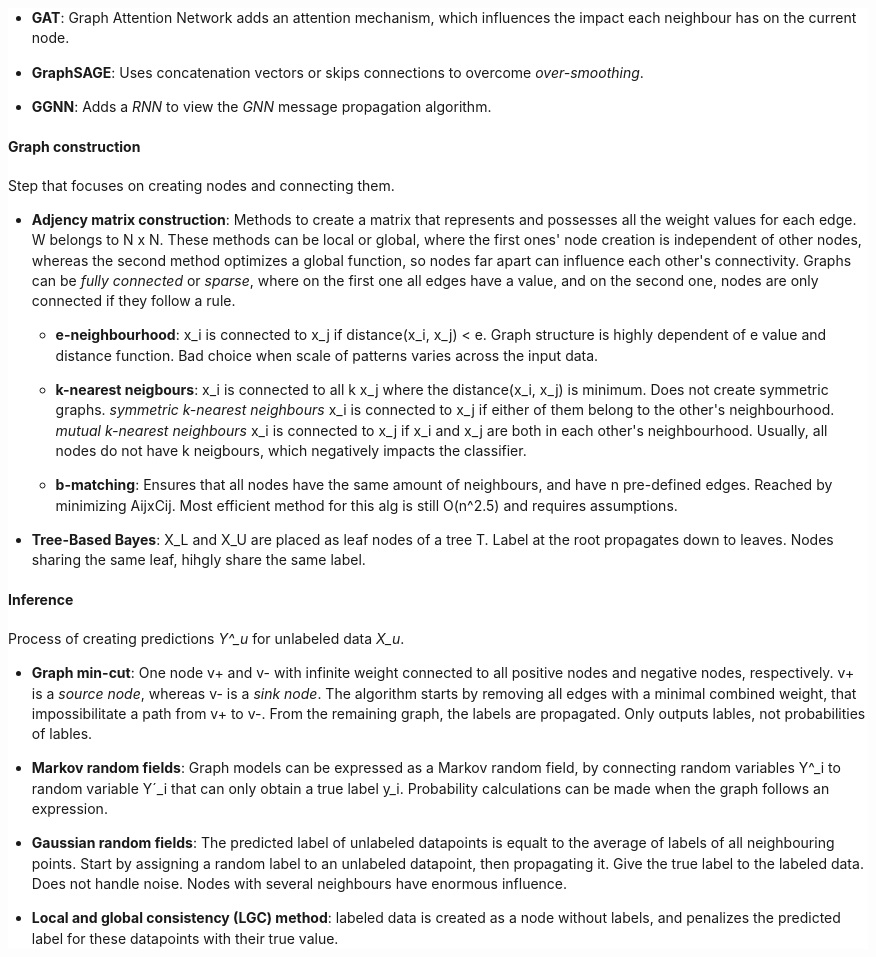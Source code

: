 - **GAT**: Graph Attention Network adds an attention mechanism, which influences the impact each neighbour has on the current node.

- **GraphSAGE**: Uses concatenation vectors or skips connections to overcome *over-smoothing*.

- **GGNN**: Adds a *RNN* to view the *GNN* message propagation algorithm.

#### Graph construction

Step that focuses on creating nodes and connecting them.

- **Adjency matrix construction**: Methods to create a matrix that represents and possesses all the weight values for each edge. W belongs to N x N. These methods can be local or global, where the first ones' node creation is independent of other nodes, whereas the second method optimizes a global function, so nodes far apart can influence each other's connectivity.
Graphs can be *fully connected* or *sparse*, where on the first one all edges have a value, and on the second one, nodes are only connected if they follow a rule.

  - **e-neighbourhood**: x_i is connected to x_j if distance(x_i, x_j) < e. Graph structure is highly dependent of e value and distance function. Bad choice when scale of patterns varies across the input data.

  - **k-nearest neigbours**: x_i is connected to all k x_j where the distance(x_i, x_j) is minimum. Does not create symmetric graphs. *symmetric k-nearest neighbours* x_i is connected to x_j if either of them belong to the other's neighbourhood. *mutual k-nearest neighbours* x_i is connected to x_j if x_i and x_j are both in each other's neighbourhood.
  Usually, all nodes do not have k neigbours, which negatively impacts the classifier.

  - **b-matching**: Ensures that all nodes have the same amount of neighbours, and have n pre-defined edges. Reached by minimizing AijxCij. Most efficient method for this alg is still O(n^2.5) and requires assumptions.

- **Tree-Based Bayes**: X_L and X_U are placed as leaf nodes of a tree T. Label at the root propagates down to leaves. Nodes sharing the same leaf, hihgly share the same label.

#### Inference

Process of creating predictions *Y^_u* for unlabeled data *X_u*.

- **Graph min-cut**: One node v+ and v- with infinite weight connected to all positive nodes and negative nodes, respectively. v+ is a *source node*, whereas v- is a *sink node*. The algorithm starts by removing all edges with a minimal combined weight, that impossibilitate a path from v+ to v-. From the remaining graph, the labels are propagated.
Only outputs lables, not probabilities of lables.

- **Markov random fields**: Graph models can be expressed as a Markov random field, by connecting random variables Y^_i to random variable Y´_i that can only obtain a true label y_i. Probability calculations can be made when the graph follows an expression.

- **Gaussian random fields**: The predicted label of unlabeled datapoints is equalt to the average of labels of all neighbouring points. Start by assigning a random label to an unlabeled datapoint, then propagating it. Give the true label to the labeled data.
Does not handle noise. Nodes with several neighbours have enormous influence.

- **Local and global consistency (LGC) method**: labeled data is created as a node without labels, and penalizes the predicted label for these datapoints with their true value.
